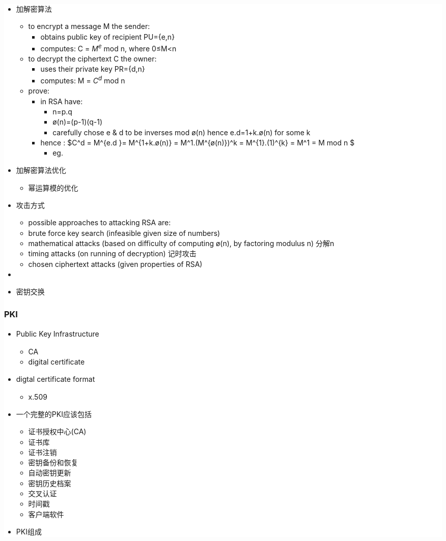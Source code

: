 
  * 加解密算法
    * to encrypt a message M the sender:
      * obtains public key of recipient PU={e,n} 
      * computes: C = $M^e$  mod n, where 0≤M<n
    * to decrypt the ciphertext C the owner:
      * uses their private key PR={d,n} 
      * computes: M = $C^d$ mod n 
    * prove:
      * in RSA have:
        * n=p.q
        * ø(n)=(p-1)(q-1) 
        * carefully chose e & d to be inverses mod ø(n) hence e.d=1+k.ø(n) for some k
      * hence :	$C^d = M^{e.d }= M^{1+k.ø(n)} = M^1.(M^{ø(n)})^k 
              = M^{1}.(1)^{k} = M^1 = M mod n $
          * eg.
  * 加解密算法优化
    * 幂运算模的优化
  * 攻击方式
    * possible approaches to attacking RSA are:
    * brute force key search (infeasible given size of numbers)
    * mathematical attacks (based on difficulty of computing ø(n), by factoring modulus n) 分解n
    * timing attacks (on running of decryption) 记时攻击
    * chosen ciphertext attacks (given properties of RSA)
  * 


* 密钥交换

### PKI
* Public Key Infrastructure
  * CA
  * digital certificate
* digtal certificate format
  * x.509
* 一个完整的PKI应该包括
  * 证书授权中心(CA)
  * 证书库
  * 证书注销
  * 密钥备份和恢复
  * 自动密钥更新
  * 密钥历史档案
  * 交叉认证
  * 时间戳
  * 客户端软件

* PKI组成